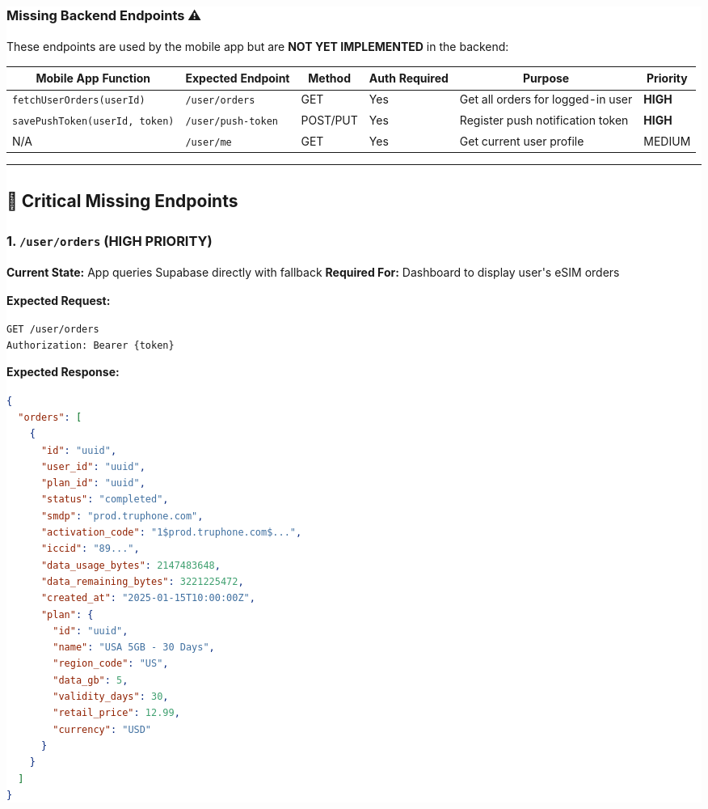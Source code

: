 ### Missing Backend Endpoints ⚠️

These endpoints are used by the mobile app but are **NOT YET IMPLEMENTED** in the backend:

| Mobile App Function | Expected Endpoint | Method | Auth Required | Purpose | Priority |
|-------------------|------------------|---------|---------------|---------|----------|
| `fetchUserOrders(userId)` | `/user/orders` | GET | Yes | Get all orders for logged-in user | **HIGH** |
| `savePushToken(userId, token)` | `/user/push-token` | POST/PUT | Yes | Register push notification token | **HIGH** |
| N/A | `/user/me` | GET | Yes | Get current user profile | MEDIUM |

---

## 🔴 Critical Missing Endpoints

### 1. `/user/orders` (HIGH PRIORITY)

**Current State:** App queries Supabase directly with fallback
**Required For:** Dashboard to display user's eSIM orders

**Expected Request:**
```http
GET /user/orders
Authorization: Bearer {token}
```

**Expected Response:**
```json
{
  "orders": [
    {
      "id": "uuid",
      "user_id": "uuid",
      "plan_id": "uuid",
      "status": "completed",
      "smdp": "prod.truphone.com",
      "activation_code": "1$prod.truphone.com$...",
      "iccid": "89...",
      "data_usage_bytes": 2147483648,
      "data_remaining_bytes": 3221225472,
      "created_at": "2025-01-15T10:00:00Z",
      "plan": {
        "id": "uuid",
        "name": "USA 5GB - 30 Days",
        "region_code": "US",
        "data_gb": 5,
        "validity_days": 30,
        "retail_price": 12.99,
        "currency": "USD"
      }
    }
  ]
}
```
